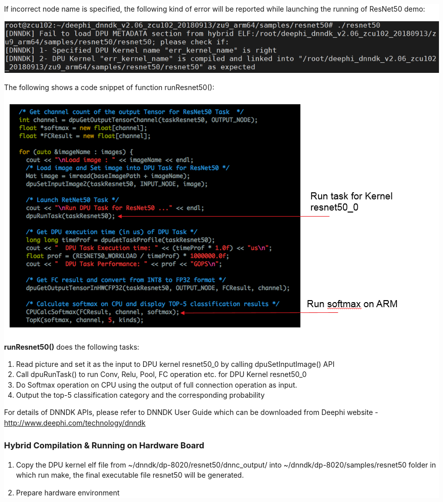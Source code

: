 If incorrect node name is specified, the following kind of error will be reported while launching the running of ResNet50 demo:

![DNNDK Error](./images/dnndk_error.png)

The following shows a code snippet of function runResnet50(): 

![Resnet50 Code](./images/resnet50_code_snippet.png)

__runResnet50()__ does the following tasks: 
1. Read picture and set it as the input to DPU kernel resnet50_0 by calling dpuSetInputImage() API
2. Call dpuRunTask() to run Conv, Relu, Pool, FC operation etc. for DPU Kernel resnet50_0
3. Do Softmax operation on CPU using the output of full connection operation as input.
4. Output the top-5 classification category and the corresponding probability

For details of DNNDK APIs, please refer to DNNDK User Guide which can be downloaded from Deephi website - http://www.deephi.com/technology/dnndk 

### Hybrid Compilation & Running on Hardware Board

1. Copy the DPU kernel elf file from ~/dnndk/dp-8020/resnet50/dnnc_output/ into ~/dnndk/dp-8020/samples/resnet50 folder in which run make, the final executable file resnet50 will be generated.

2. Prepare hardware environment
   